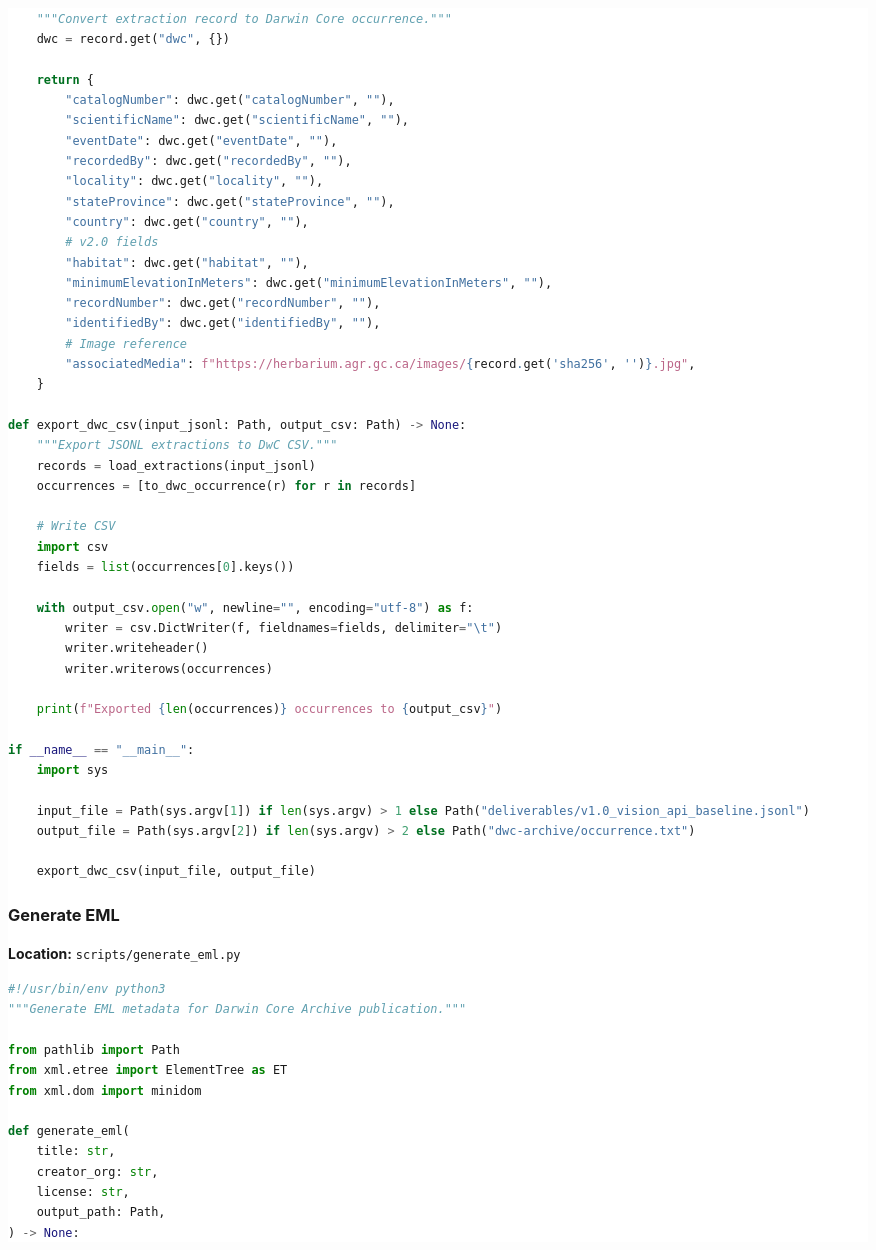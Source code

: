 ```python
    """Convert extraction record to Darwin Core occurrence."""
    dwc = record.get("dwc", {})

    return {
        "catalogNumber": dwc.get("catalogNumber", ""),
        "scientificName": dwc.get("scientificName", ""),
        "eventDate": dwc.get("eventDate", ""),
        "recordedBy": dwc.get("recordedBy", ""),
        "locality": dwc.get("locality", ""),
        "stateProvince": dwc.get("stateProvince", ""),
        "country": dwc.get("country", ""),
        # v2.0 fields
        "habitat": dwc.get("habitat", ""),
        "minimumElevationInMeters": dwc.get("minimumElevationInMeters", ""),
        "recordNumber": dwc.get("recordNumber", ""),
        "identifiedBy": dwc.get("identifiedBy", ""),
        # Image reference
        "associatedMedia": f"https://herbarium.agr.gc.ca/images/{record.get('sha256', '')}.jpg",
    }

def export_dwc_csv(input_jsonl: Path, output_csv: Path) -> None:
    """Export JSONL extractions to DwC CSV."""
    records = load_extractions(input_jsonl)
    occurrences = [to_dwc_occurrence(r) for r in records]

    # Write CSV
    import csv
    fields = list(occurrences[0].keys())

    with output_csv.open("w", newline="", encoding="utf-8") as f:
        writer = csv.DictWriter(f, fieldnames=fields, delimiter="\t")
        writer.writeheader()
        writer.writerows(occurrences)

    print(f"Exported {len(occurrences)} occurrences to {output_csv}")

if __name__ == "__main__":
    import sys

    input_file = Path(sys.argv[1]) if len(sys.argv) > 1 else Path("deliverables/v1.0_vision_api_baseline.jsonl")
    output_file = Path(sys.argv[2]) if len(sys.argv) > 2 else Path("dwc-archive/occurrence.txt")

    export_dwc_csv(input_file, output_file)
```

### Generate EML

**Location:** `scripts/generate_eml.py`

```python
#!/usr/bin/env python3
"""Generate EML metadata for Darwin Core Archive publication."""

from pathlib import Path
from xml.etree import ElementTree as ET
from xml.dom import minidom

def generate_eml(
    title: str,
    creator_org: str,
    license: str,
    output_path: Path,
) -> None:
```
